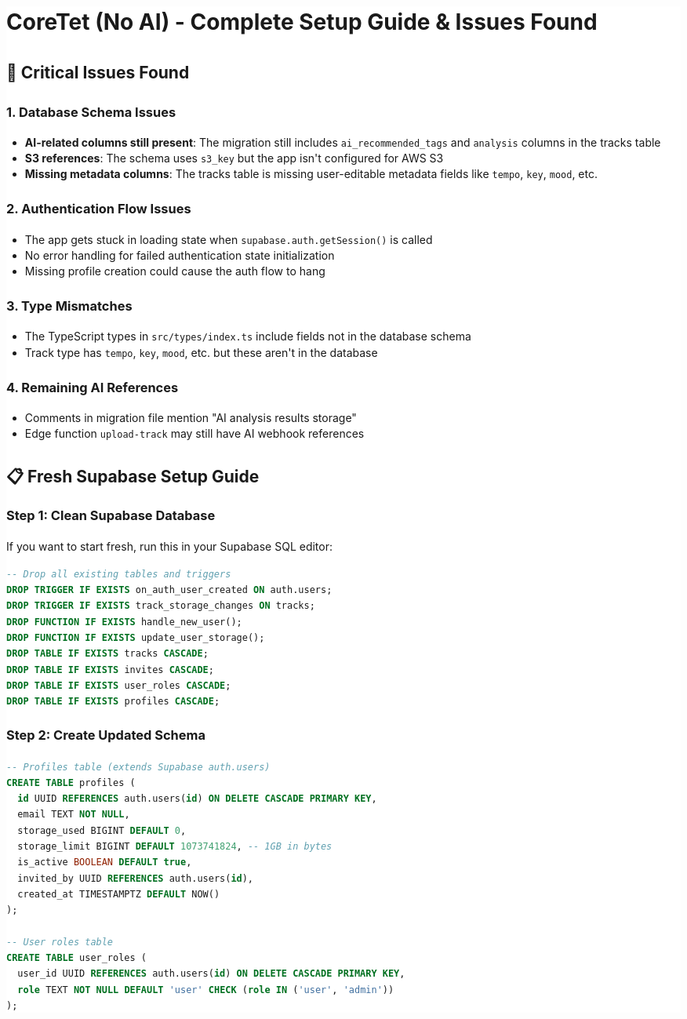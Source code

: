 # CoreTet (No AI) - Complete Setup Guide & Issues Found

## 🚨 Critical Issues Found

### 1. **Database Schema Issues**
- **AI-related columns still present**: The migration still includes `ai_recommended_tags` and `analysis` columns in the tracks table
- **S3 references**: The schema uses `s3_key` but the app isn't configured for AWS S3
- **Missing metadata columns**: The tracks table is missing user-editable metadata fields like `tempo`, `key`, `mood`, etc.

### 2. **Authentication Flow Issues**
- The app gets stuck in loading state when `supabase.auth.getSession()` is called
- No error handling for failed authentication state initialization
- Missing profile creation could cause the auth flow to hang

### 3. **Type Mismatches**
- The TypeScript types in `src/types/index.ts` include fields not in the database schema
- Track type has `tempo`, `key`, `mood`, etc. but these aren't in the database

### 4. **Remaining AI References**
- Comments in migration file mention "AI analysis results storage"
- Edge function `upload-track` may still have AI webhook references

## 📋 Fresh Supabase Setup Guide

### Step 1: Clean Supabase Database

If you want to start fresh, run this in your Supabase SQL editor:

```sql
-- Drop all existing tables and triggers
DROP TRIGGER IF EXISTS on_auth_user_created ON auth.users;
DROP TRIGGER IF EXISTS track_storage_changes ON tracks;
DROP FUNCTION IF EXISTS handle_new_user();
DROP FUNCTION IF EXISTS update_user_storage();
DROP TABLE IF EXISTS tracks CASCADE;
DROP TABLE IF EXISTS invites CASCADE;
DROP TABLE IF EXISTS user_roles CASCADE;
DROP TABLE IF EXISTS profiles CASCADE;
```

### Step 2: Create Updated Schema

```sql
-- Profiles table (extends Supabase auth.users)
CREATE TABLE profiles (
  id UUID REFERENCES auth.users(id) ON DELETE CASCADE PRIMARY KEY,
  email TEXT NOT NULL,
  storage_used BIGINT DEFAULT 0,
  storage_limit BIGINT DEFAULT 1073741824, -- 1GB in bytes
  is_active BOOLEAN DEFAULT true,
  invited_by UUID REFERENCES auth.users(id),
  created_at TIMESTAMPTZ DEFAULT NOW()
);

-- User roles table
CREATE TABLE user_roles (
  user_id UUID REFERENCES auth.users(id) ON DELETE CASCADE PRIMARY KEY,
  role TEXT NOT NULL DEFAULT 'user' CHECK (role IN ('user', 'admin'))
);
```
